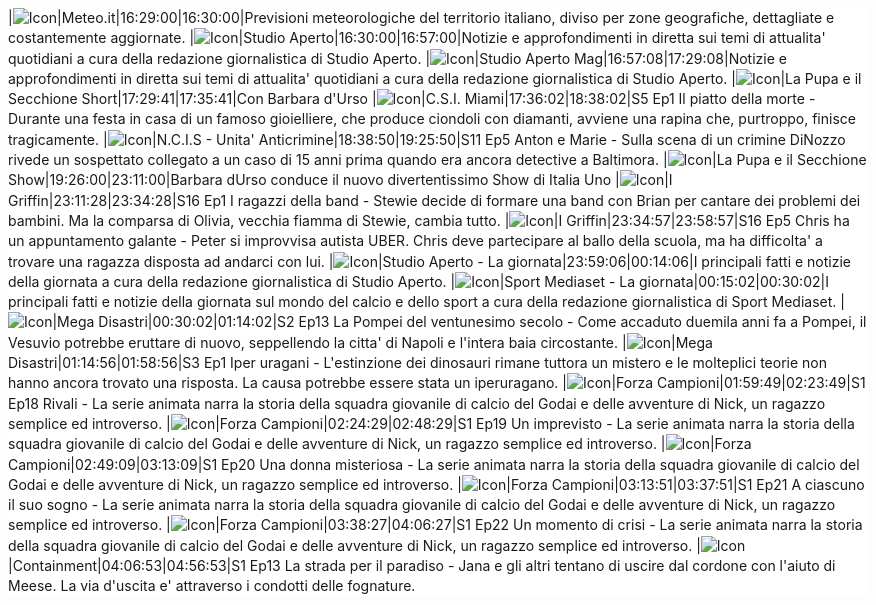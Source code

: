 |![Icon](https://guidatv.sky.it/uuid/7432184c-2a44-407d-bb70-ad3224e207b5/cover?md5ChecksumParam=ea4922c517197fce402c37c11d9e9803)|Meteo.it|16:29:00|16:30:00|Previsioni meteorologiche del territorio italiano, diviso per zone geografiche, dettagliate e costantemente aggiornate.
|![Icon](https://guidatv.sky.it/uuid/c60ddf3f-37e0-472e-8bba-da0bb8e3920c/cover?md5ChecksumParam=3963b5058be196763b0a96e8aa1c8f33)|Studio Aperto|16:30:00|16:57:00|Notizie e approfondimenti in diretta sui temi di attualita&#039; quotidiani a cura della redazione giornalistica di Studio Aperto.
|![Icon](https://guidatv.sky.it/uuid/b067ae1d-ddef-4226-8b18-44d83c614943/cover?md5ChecksumParam=3963b5058be196763b0a96e8aa1c8f33)|Studio Aperto Mag|16:57:08|17:29:08|Notizie e approfondimenti in diretta sui temi di attualita&#039; quotidiani a cura della redazione giornalistica di Studio Aperto.
|![Icon](https://guidatv.sky.it/uuid/e6a7ad4b-9185-4881-8bb7-2164792d9c29/cover?md5ChecksumParam=bb723a2b54db6c6b38777ca36d529769)|La Pupa e il Secchione Short|17:29:41|17:35:41|Con Barbara d&#039;Urso
|![Icon](https://guidatv.sky.it/uuid/2c71f649-db4b-4061-a1b7-aa6440c2b3f3/cover?md5ChecksumParam=3b1c7115908a2e40172552bfb12db148)|C.S.I. Miami|17:36:02|18:38:02|S5 Ep1 Il piatto della morte - Durante una festa in casa di un famoso gioielliere, che produce ciondoli con diamanti, avviene una rapina che, purtroppo, finisce tragicamente.
|![Icon](https://guidatv.sky.it/uuid/65709d82-75d9-4da9-820a-8ce3bd80005c/cover?md5ChecksumParam=01072d360cd848388381393c6a8fade9)|N.C.I.S - Unita&#039; Anticrimine|18:38:50|19:25:50|S11 Ep5 Anton e Marie - Sulla scena di un crimine DiNozzo rivede un sospettato collegato a un caso di 15 anni prima quando era ancora detective a Baltimora.
|![Icon](https://guidatv.sky.it/uuid/9354d357-e8b4-4ce7-9377-07c187524391/cover?md5ChecksumParam=8dfff4aef2b0a3bd181dcf26549b7443)|La Pupa e il Secchione Show|19:26:00|23:11:00|Barbara dUrso conduce il nuovo divertentissimo Show di Italia Uno
|![Icon](https://guidatv.sky.it/uuid/468beec5-3b3a-4510-bd00-c8c63b22f643/cover?md5ChecksumParam=978440a3ead4c89a02adc50782ea0e40)|I Griffin|23:11:28|23:34:28|S16 Ep1 I ragazzi della band - Stewie decide di formare una band con Brian per cantare dei problemi dei bambini. Ma la comparsa di Olivia, vecchia fiamma di Stewie, cambia tutto.
|![Icon](https://guidatv.sky.it/uuid/3a87e93a-75e4-4ce9-9999-f4d69694d66b/cover?md5ChecksumParam=978440a3ead4c89a02adc50782ea0e40)|I Griffin|23:34:57|23:58:57|S16 Ep5 Chris ha un appuntamento galante - Peter si improvvisa autista UBER. Chris deve partecipare al ballo della scuola, ma ha difficolta&#039; a trovare una ragazza disposta ad andarci con lui.
|![Icon](https://guidatv.sky.it/uuid/dtt_cover_l58VsCKBwnW.png)|Studio Aperto - La giornata|23:59:06|00:14:06|I principali fatti e notizie della giornata a cura della redazione giornalistica di Studio Aperto.
|![Icon](https://guidatv.sky.it/uuid/815eb45c-9ea7-4a27-a845-164d3f603349/cover?md5ChecksumParam=205b4eb5af9f6469960c8f4a81f726da)|Sport Mediaset - La giornata|00:15:02|00:30:02|I principali fatti e notizie della giornata sul mondo del calcio e dello sport a cura della redazione giornalistica di Sport Mediaset.
|![Icon](https://guidatv.sky.it/uuid/4cb7856c-d2ab-40b5-8c29-61128a11605d/cover?md5ChecksumParam=9dc6f30f122b8f1cc5b10ccd69745919)|Mega Disastri|00:30:02|01:14:02|S2 Ep13 La Pompei del ventunesimo secolo - Come accaduto duemila anni fa a Pompei, il Vesuvio potrebbe eruttare di nuovo, seppellendo la citta&#039; di Napoli e l&#039;intera baia circostante.
|![Icon](https://guidatv.sky.it/uuid/e2b85cd1-98c3-407c-ad41-72841ddeb3b5/cover?md5ChecksumParam=c5a7e92f4c8fad91ce02fcc6cf11fa06)|Mega Disastri|01:14:56|01:58:56|S3 Ep1 Iper uragani - L&#039;estinzione dei dinosauri rimane tuttora un mistero e le molteplici teorie non hanno ancora trovato una risposta. La causa potrebbe essere stata un iperuragano.
|![Icon](https://guidatv.sky.it/uuid/ef906fa1-ec7c-4300-a1ec-3a53360be003/cover?md5ChecksumParam=b0f04400b7497a083b7b50afa501787a)|Forza Campioni|01:59:49|02:23:49|S1 Ep18 Rivali - La serie animata narra la storia della squadra giovanile di calcio del Godai e delle avventure di Nick, un ragazzo semplice ed introverso.
|![Icon](https://guidatv.sky.it/uuid/531dc8a7-10dc-4275-a76c-c6541cc45724/cover?md5ChecksumParam=b0f04400b7497a083b7b50afa501787a)|Forza Campioni|02:24:29|02:48:29|S1 Ep19 Un imprevisto - La serie animata narra la storia della squadra giovanile di calcio del Godai e delle avventure di Nick, un ragazzo semplice ed introverso.
|![Icon](https://guidatv.sky.it/uuid/a0930bc0-d9d2-4a46-86da-c56f751e9363/cover?md5ChecksumParam=b0f04400b7497a083b7b50afa501787a)|Forza Campioni|02:49:09|03:13:09|S1 Ep20 Una donna misteriosa - La serie animata narra la storia della squadra giovanile di calcio del Godai e delle avventure di Nick, un ragazzo semplice ed introverso.
|![Icon](https://guidatv.sky.it/uuid/31fd7901-f4fd-45f8-94ac-cfdfa92e43a8/cover?md5ChecksumParam=b0f04400b7497a083b7b50afa501787a)|Forza Campioni|03:13:51|03:37:51|S1 Ep21 A ciascuno il suo sogno - La serie animata narra la storia della squadra giovanile di calcio del Godai e delle avventure di Nick, un ragazzo semplice ed introverso.
|![Icon](https://guidatv.sky.it/uuid/fc66065a-c0df-4eb5-95aa-cd967c667214/cover?md5ChecksumParam=b0f04400b7497a083b7b50afa501787a)|Forza Campioni|03:38:27|04:06:27|S1 Ep22 Un momento di crisi - La serie animata narra la storia della squadra giovanile di calcio del Godai e delle avventure di Nick, un ragazzo semplice ed introverso.
|![Icon](https://guidatv.sky.it/uuid/222c3fdd-d988-4d20-9bdc-13ddde6fcc95/cover?md5ChecksumParam=21201f6c2ba71d133a4a491786374a1d)|Containment|04:06:53|04:56:53|S1 Ep13 La strada per il paradiso - Jana e gli altri tentano di uscire dal cordone con l&#039;aiuto di Meese. La via d&#039;uscita e&#039; attraverso i condotti delle fognature.
